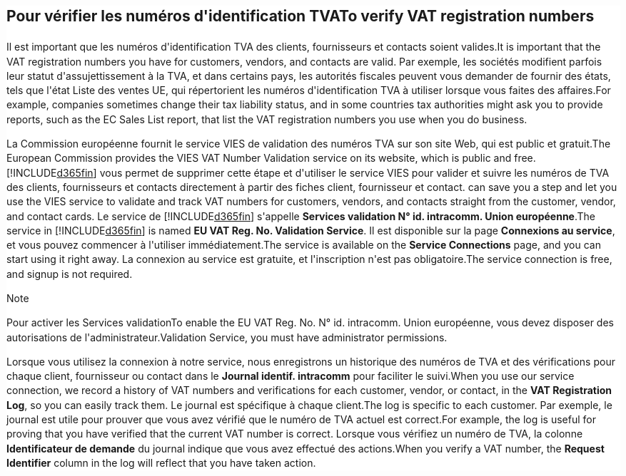 ## <a name="to-verify-vat-registration-numbers"></a><span data-ttu-id="4b635-213">Pour vérifier les numéros d'identification TVA</span><span class="sxs-lookup"><span data-stu-id="4b635-213">To verify VAT registration numbers</span></span>
<span data-ttu-id="4b635-214">Il est important que les numéros d'identification TVA des clients, fournisseurs et contacts soient valides.</span><span class="sxs-lookup"><span data-stu-id="4b635-214">It is important that the VAT registration numbers you have for customers, vendors, and contacts are valid.</span></span> <span data-ttu-id="4b635-215">Par exemple, les sociétés modifient parfois leur statut d'assujettissement à la TVA, et dans certains pays, les autorités fiscales peuvent vous demander de fournir des états, tels que l'état Liste des ventes UE, qui répertorient les numéros d'identification TVA à utiliser lorsque vous faites des affaires.</span><span class="sxs-lookup"><span data-stu-id="4b635-215">For example, companies sometimes change their tax liability status, and in some countries tax authorities might ask you to provide reports, such as the EC Sales List report, that list the VAT registration numbers you use when you do business.</span></span> 
  
<span data-ttu-id="4b635-216">La Commission européenne fournit le service VIES de validation des numéros TVA sur son site Web, qui est public et gratuit.</span><span class="sxs-lookup"><span data-stu-id="4b635-216">The European Commission provides the VIES VAT Number Validation service on its website, which is public and free.</span></span> [!INCLUDE[d365fin](includes/d365fin_md.md)]<span data-ttu-id="4b635-217"> vous permet de supprimer cette étape et d'utiliser le service VIES pour valider et suivre les numéros de TVA des clients, fournisseurs et contacts directement à partir des fiches client, fournisseur et contact.</span><span class="sxs-lookup"><span data-stu-id="4b635-217"> can save you a step and let you use the VIES service to validate and track VAT numbers for customers, vendors, and contacts straight from the customer, vendor, and contact cards.</span></span> <span data-ttu-id="4b635-218">Le service de [!INCLUDE[d365fin](includes/d365fin_md.md)] s'appelle **Services validation N° id. intracomm. Union européenne**.</span><span class="sxs-lookup"><span data-stu-id="4b635-218">The service in [!INCLUDE[d365fin](includes/d365fin_md.md)] is named **EU VAT Reg. No. Validation Service**.</span></span> <span data-ttu-id="4b635-219">Il est disponible sur la page **Connexions au service**, et vous pouvez commencer à l'utiliser immédiatement.</span><span class="sxs-lookup"><span data-stu-id="4b635-219">The service is available on the **Service Connections** page, and you can start using it right away.</span></span> <span data-ttu-id="4b635-220">La connexion au service est gratuite, et l'inscription n'est pas obligatoire.</span><span class="sxs-lookup"><span data-stu-id="4b635-220">The service connection is free, and signup is not required.</span></span>

> [!Note]
> <span data-ttu-id="4b635-221">Pour activer les Services validation</span><span class="sxs-lookup"><span data-stu-id="4b635-221">To enable the EU VAT Reg. No.</span></span> <span data-ttu-id="4b635-222">N° id. intracomm. Union européenne, vous devez disposer des autorisations de l'administrateur.</span><span class="sxs-lookup"><span data-stu-id="4b635-222">Validation Service, you must have administrator permissions.</span></span>

<span data-ttu-id="4b635-223">Lorsque vous utilisez la connexion à notre service, nous enregistrons un historique des numéros de TVA et des vérifications pour chaque client, fournisseur ou contact dans le **Journal identif. intracomm** pour faciliter le suivi.</span><span class="sxs-lookup"><span data-stu-id="4b635-223">When you use our service connection, we record a history of VAT numbers and verifications for each customer, vendor, or contact, in the **VAT Registration Log**, so you can easily track them.</span></span> <span data-ttu-id="4b635-224">Le journal est spécifique à chaque client.</span><span class="sxs-lookup"><span data-stu-id="4b635-224">The log is specific to each customer.</span></span> <span data-ttu-id="4b635-225">Par exemple, le journal est utile pour prouver que vous avez vérifié que le numéro de TVA actuel est correct.</span><span class="sxs-lookup"><span data-stu-id="4b635-225">For example, the log is useful for proving that you have verified that the current VAT number is correct.</span></span> <span data-ttu-id="4b635-226">Lorsque vous vérifiez un numéro de TVA, la colonne **Identificateur de demande** du journal indique que vous avez effectué des actions.</span><span class="sxs-lookup"><span data-stu-id="4b635-226">When you verify a VAT number, the **Request Identifier** column in the log will reflect that you have taken action.</span></span> 
